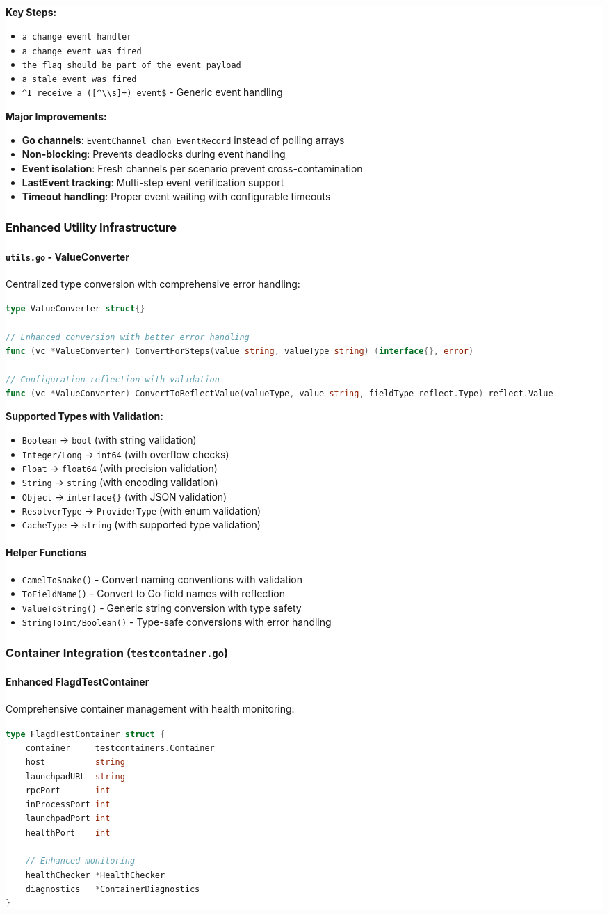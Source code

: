 **Key Steps:**
- `a change event handler`
- `a change event was fired`
- `the flag should be part of the event payload`
- `a stale event was fired`
- `^I receive a ([^\\s]+) event$` - Generic event handling

**Major Improvements:**
- **Go channels**: `EventChannel chan EventRecord` instead of polling arrays
- **Non-blocking**: Prevents deadlocks during event handling
- **Event isolation**: Fresh channels per scenario prevent cross-contamination
- **LastEvent tracking**: Multi-step event verification support
- **Timeout handling**: Proper event waiting with configurable timeouts

### Enhanced Utility Infrastructure

#### `utils.go` - ValueConverter
Centralized type conversion with comprehensive error handling:

```go
type ValueConverter struct{}

// Enhanced conversion with better error handling
func (vc *ValueConverter) ConvertForSteps(value string, valueType string) (interface{}, error)

// Configuration reflection with validation
func (vc *ValueConverter) ConvertToReflectValue(valueType, value string, fieldType reflect.Type) reflect.Value
```

**Supported Types with Validation:**
- `Boolean` → `bool` (with string validation)
- `Integer/Long` → `int64` (with overflow checks)
- `Float` → `float64` (with precision validation)
- `String` → `string` (with encoding validation)
- `Object` → `interface{}` (with JSON validation)
- `ResolverType` → `ProviderType` (with enum validation)
- `CacheType` → `string` (with supported type validation)

#### Helper Functions
- `CamelToSnake()` - Convert naming conventions with validation
- `ToFieldName()` - Convert to Go field names with reflection
- `ValueToString()` - Generic string conversion with type safety
- `StringToInt/Boolean()` - Type-safe conversions with error handling

### Container Integration (`testcontainer.go`)

#### Enhanced FlagdTestContainer
Comprehensive container management with health monitoring:

```go
type FlagdTestContainer struct {
    container     testcontainers.Container
    host          string
    launchpadURL  string
    rpcPort       int
    inProcessPort int
    launchpadPort int
    healthPort    int
    
    // Enhanced monitoring
    healthChecker *HealthChecker
    diagnostics   *ContainerDiagnostics
}
```
